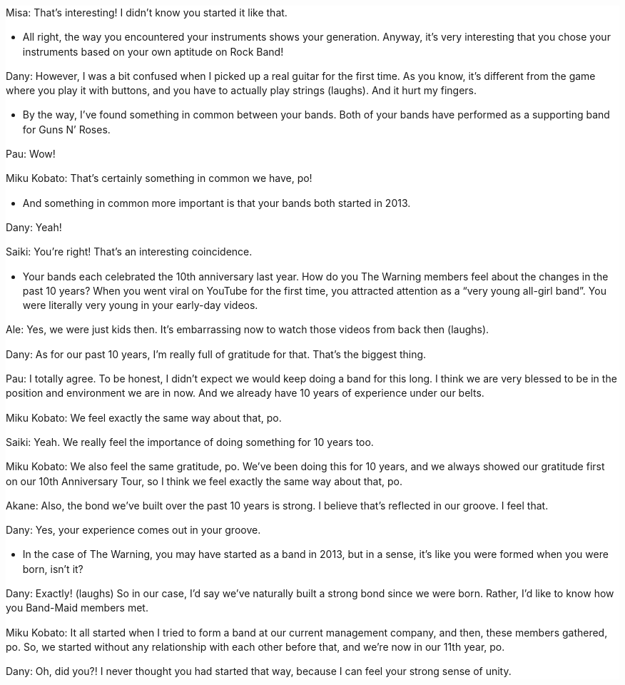 Misa: That’s interesting! I didn’t know you started it like that.

- All right, the way you encountered your instruments shows your generation. Anyway, it’s very interesting that you chose your instruments based on your own aptitude on Rock Band!

Dany: However, I was a bit confused when I picked up a real guitar for the first time. As you know, it’s different from the game where you play it with buttons, and you have to actually play strings (laughs). And it hurt my fingers.

- By the way, I’ve found something in common between your bands. Both of your bands have performed as a supporting band for Guns N’ Roses.

Pau: Wow!

Miku Kobato: That’s certainly something in common we have, po!

- And something in common more important is that your bands both started in 2013.

Dany: Yeah!

Saiki: You’re right! That’s an interesting coincidence.

- Your bands each celebrated the 10th anniversary last year. How do you The Warning members feel about the changes in the past 10 years? When you went viral on YouTube for the first time, you attracted attention as a “very young all-girl band”. You were literally very young in your early-day videos.

Ale: Yes, we were just kids then. It’s embarrassing now to watch those videos from back then (laughs).

Dany: As for our past 10 years, I’m really full of gratitude for that. That’s the biggest thing.

Pau: I totally agree. To be honest, I didn’t expect we would keep doing a band for this long. I think we are very blessed to be in the position and environment we are in now. And we already have 10 years of experience under our belts.

Miku Kobato: We feel exactly the same way about that, po.

Saiki: Yeah. We really feel the importance of doing something for 10 years too.

Miku Kobato: We also feel the same gratitude, po. We’ve been doing this for 10 years, and we always showed our gratitude first on our 10th Anniversary Tour, so I think we feel exactly the same way about that, po.

Akane: Also, the bond we’ve built over the past 10 years is strong. I believe that’s reflected in our groove. I feel that.

Dany: Yes, your experience comes out in your groove.

- In the case of The Warning, you may have started as a band in 2013, but in a sense, it’s like you were formed when you were born, isn’t it?

Dany: Exactly! (laughs) So in our case, I’d say we’ve naturally built a strong bond since we were born. Rather, I’d like to know how you Band-Maid members met.

Miku Kobato: It all started when I tried to form a band at our current management company, and then, these members gathered, po. So, we started without any relationship with each other before that, and we’re now in our 11th year, po.

Dany: Oh, did you?! I never thought you had started that way, because I can feel your strong sense of unity.
